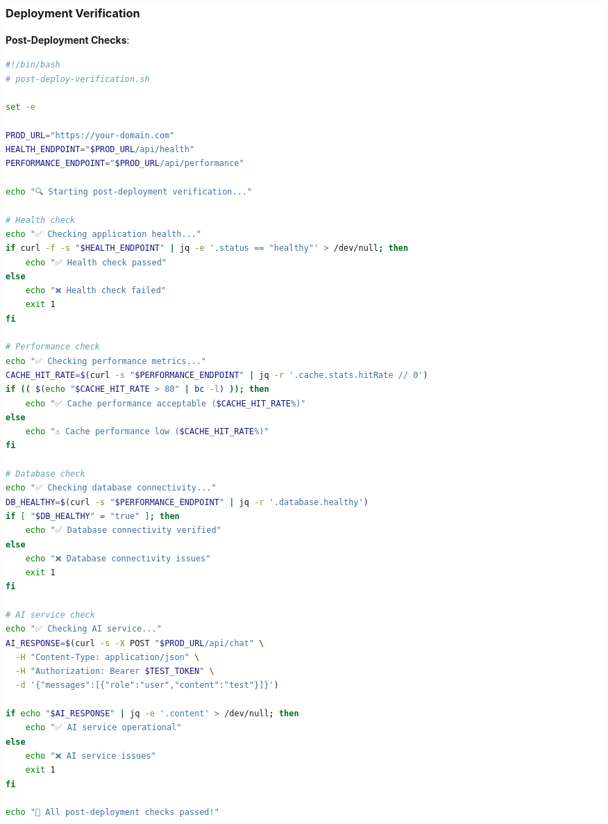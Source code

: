 
### Deployment Verification

**Post-Deployment Checks**:
```bash
#!/bin/bash
# post-deploy-verification.sh

set -e

PROD_URL="https://your-domain.com"
HEALTH_ENDPOINT="$PROD_URL/api/health"
PERFORMANCE_ENDPOINT="$PROD_URL/api/performance"

echo "🔍 Starting post-deployment verification..."

# Health check
echo "✅ Checking application health..."
if curl -f -s "$HEALTH_ENDPOINT" | jq -e '.status == "healthy"' > /dev/null; then
    echo "✅ Health check passed"
else
    echo "❌ Health check failed"
    exit 1
fi

# Performance check
echo "✅ Checking performance metrics..."
CACHE_HIT_RATE=$(curl -s "$PERFORMANCE_ENDPOINT" | jq -r '.cache.stats.hitRate // 0')
if (( $(echo "$CACHE_HIT_RATE > 80" | bc -l) )); then
    echo "✅ Cache performance acceptable ($CACHE_HIT_RATE%)"
else
    echo "⚠️ Cache performance low ($CACHE_HIT_RATE%)"
fi

# Database check
echo "✅ Checking database connectivity..."
DB_HEALTHY=$(curl -s "$PERFORMANCE_ENDPOINT" | jq -r '.database.healthy')
if [ "$DB_HEALTHY" = "true" ]; then
    echo "✅ Database connectivity verified"
else
    echo "❌ Database connectivity issues"
    exit 1
fi

# AI service check
echo "✅ Checking AI service..."
AI_RESPONSE=$(curl -s -X POST "$PROD_URL/api/chat" \
  -H "Content-Type: application/json" \
  -H "Authorization: Bearer $TEST_TOKEN" \
  -d '{"messages":[{"role":"user","content":"test"}]}')

if echo "$AI_RESPONSE" | jq -e '.content' > /dev/null; then
    echo "✅ AI service operational"
else
    echo "❌ AI service issues"
    exit 1
fi

echo "🎉 All post-deployment checks passed!"
```
